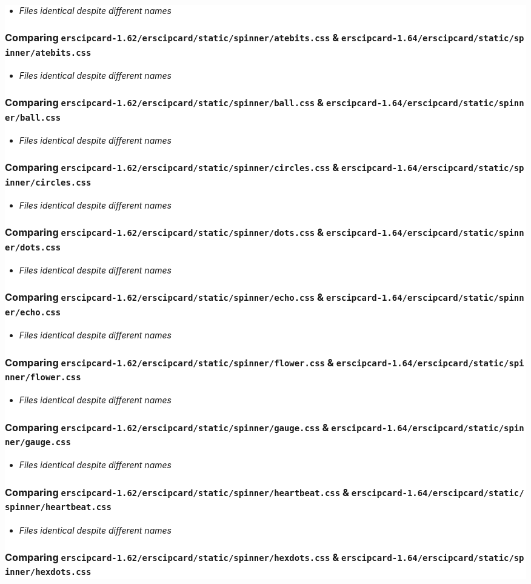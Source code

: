  * *Files identical despite different names*

### Comparing `erscipcard-1.62/erscipcard/static/spinner/atebits.css` & `erscipcard-1.64/erscipcard/static/spinner/atebits.css`

 * *Files identical despite different names*

### Comparing `erscipcard-1.62/erscipcard/static/spinner/ball.css` & `erscipcard-1.64/erscipcard/static/spinner/ball.css`

 * *Files identical despite different names*

### Comparing `erscipcard-1.62/erscipcard/static/spinner/circles.css` & `erscipcard-1.64/erscipcard/static/spinner/circles.css`

 * *Files identical despite different names*

### Comparing `erscipcard-1.62/erscipcard/static/spinner/dots.css` & `erscipcard-1.64/erscipcard/static/spinner/dots.css`

 * *Files identical despite different names*

### Comparing `erscipcard-1.62/erscipcard/static/spinner/echo.css` & `erscipcard-1.64/erscipcard/static/spinner/echo.css`

 * *Files identical despite different names*

### Comparing `erscipcard-1.62/erscipcard/static/spinner/flower.css` & `erscipcard-1.64/erscipcard/static/spinner/flower.css`

 * *Files identical despite different names*

### Comparing `erscipcard-1.62/erscipcard/static/spinner/gauge.css` & `erscipcard-1.64/erscipcard/static/spinner/gauge.css`

 * *Files identical despite different names*

### Comparing `erscipcard-1.62/erscipcard/static/spinner/heartbeat.css` & `erscipcard-1.64/erscipcard/static/spinner/heartbeat.css`

 * *Files identical despite different names*

### Comparing `erscipcard-1.62/erscipcard/static/spinner/hexdots.css` & `erscipcard-1.64/erscipcard/static/spinner/hexdots.css`
